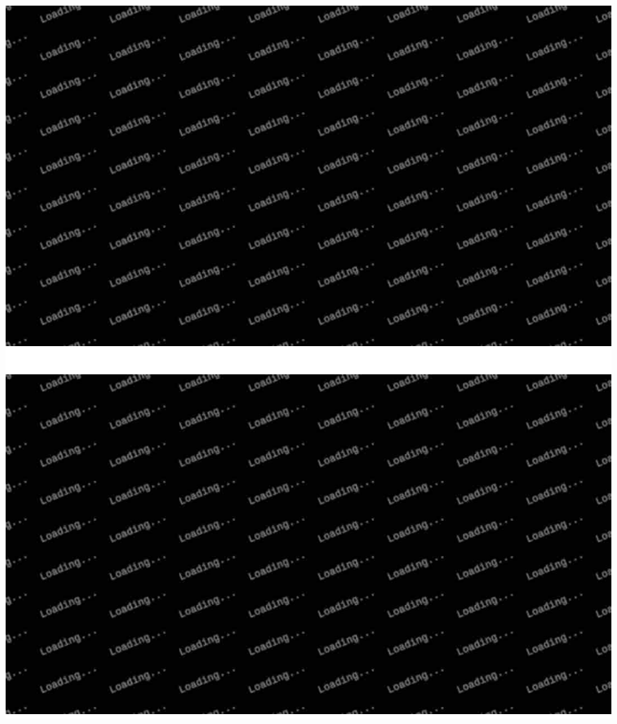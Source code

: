  <img width="100%" height="100%" class="lazyload" src="./../images/loading.jpg"
  data-src="./../images/BT17/bd-09450-1090px.jpg"
  data-srcset="./../images/BT17/bd-09450-512px.jpg 512w,
  ./../images/BT17/bd-09450-768px.jpg 768w,
  ./../images/BT17/bd-09450-1090px.jpg 1090w"
  sizes="(min-width: 1218px) 1090px,
  (min-width: 768px) 87vw,
  89vw" />
</div>

<br>

<div id="container1" class="twentytwenty-container">
 <img width="100%" height="100%" class="lazyload" src="./../images/loading.jpg"
  data-src="./../images/BT17/tv-09460-1090px.jpg"